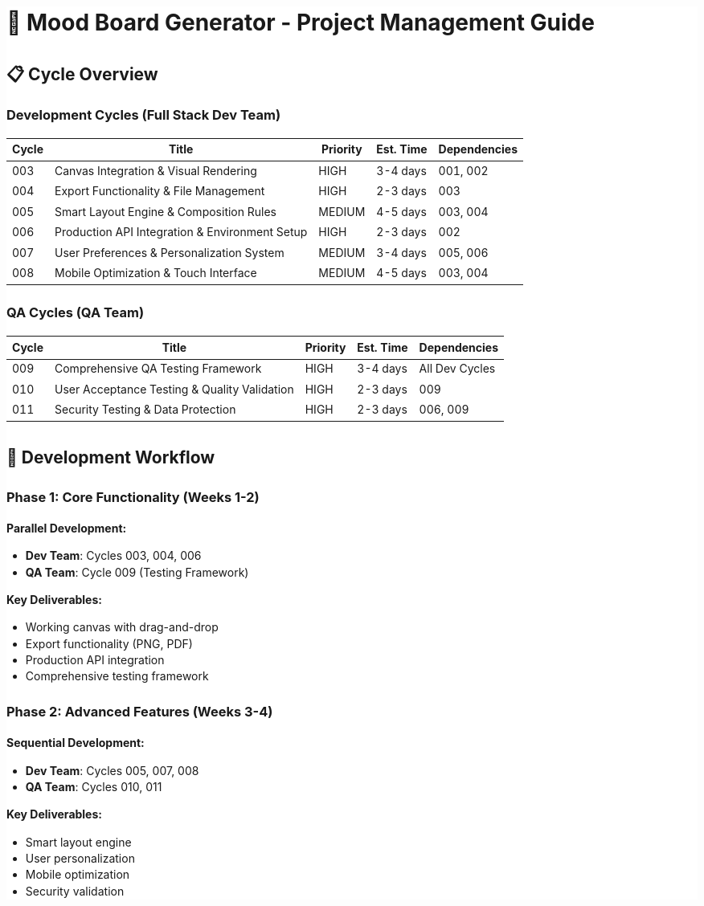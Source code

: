 # 🎯 Mood Board Generator - Project Management Guide

## 📋 **Cycle Overview**

### **Development Cycles (Full Stack Dev Team)**

| Cycle | Title | Priority | Est. Time | Dependencies |
|-------|-------|----------|-----------|--------------|
| 003 | Canvas Integration & Visual Rendering | HIGH | 3-4 days | 001, 002 |
| 004 | Export Functionality & File Management | HIGH | 2-3 days | 003 |
| 005 | Smart Layout Engine & Composition Rules | MEDIUM | 4-5 days | 003, 004 |
| 006 | Production API Integration & Environment Setup | HIGH | 2-3 days | 002 |
| 007 | User Preferences & Personalization System | MEDIUM | 3-4 days | 005, 006 |
| 008 | Mobile Optimization & Touch Interface | MEDIUM | 4-5 days | 003, 004 |

### **QA Cycles (QA Team)**

| Cycle | Title | Priority | Est. Time | Dependencies |
|-------|-------|----------|-----------|--------------|
| 009 | Comprehensive QA Testing Framework | HIGH | 3-4 days | All Dev Cycles |
| 010 | User Acceptance Testing & Quality Validation | HIGH | 2-3 days | 009 |
| 011 | Security Testing & Data Protection | HIGH | 2-3 days | 006, 009 |

## 🚀 **Development Workflow**

### **Phase 1: Core Functionality (Weeks 1-2)**
**Parallel Development:**
- **Dev Team**: Cycles 003, 004, 006
- **QA Team**: Cycle 009 (Testing Framework)

**Key Deliverables:**
- Working canvas with drag-and-drop
- Export functionality (PNG, PDF)
- Production API integration
- Comprehensive testing framework

### **Phase 2: Advanced Features (Weeks 3-4)**
**Sequential Development:**
- **Dev Team**: Cycles 005, 007, 008
- **QA Team**: Cycles 010, 011

**Key Deliverables:**
- Smart layout engine
- User personalization
- Mobile optimization
- Security validation
